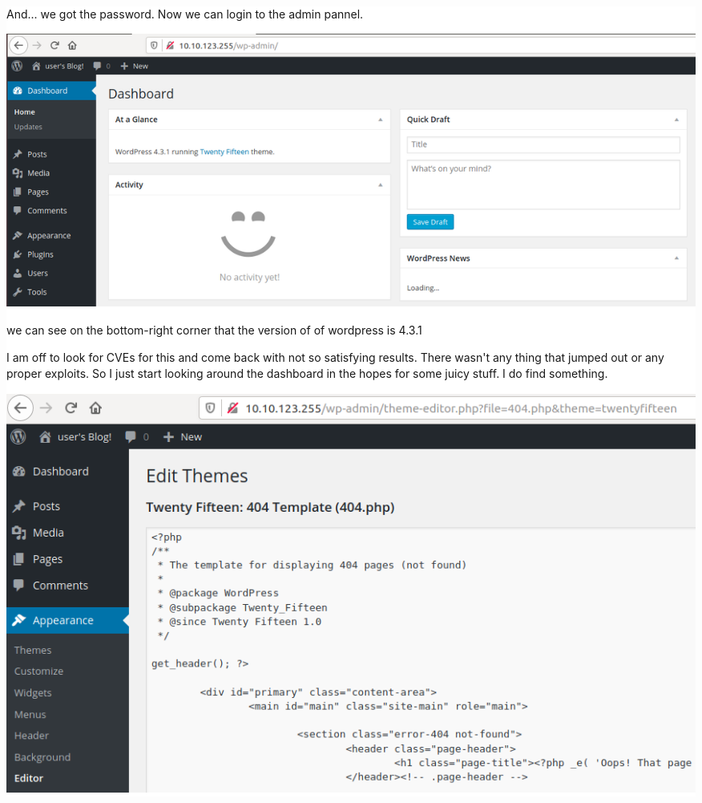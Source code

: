 And... we got the password. Now we can login to the admin pannel. 

<img src="/images/mrrobot/dashboard.png" width="1000"/>

we can see on the bottom-right corner that the version of of wordpress is 4.3.1

I am off to look for CVEs for this and come back with not so satisfying results. There wasn't any thing that jumped out or any proper exploits. So I just start looking around the dashboard in the hopes for some juicy stuff. I do find something.

<img src="/images/mrrobot/editor.png" />
